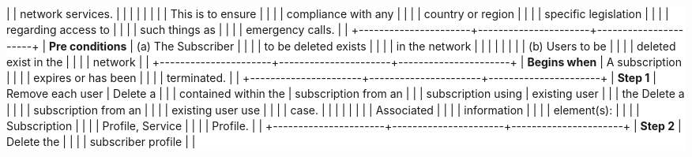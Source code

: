 |                      | network services.    |                      |
|                      |                      |                      |
|                      | This is to ensure    |                      |
|                      | compliance with any  |                      |
|                      | country or region    |                      |
|                      | specific legislation |                      |
|                      | regarding access to  |                      |
|                      | such things as       |                      |
|                      | emergency calls.     |                      |
+----------------------+----------------------+----------------------+
| **Pre conditions**   | \(a\) The Subscriber |                      |
|                      | to be deleted exists |                      |
|                      | in the network       |                      |
|                      |                      |                      |
|                      | \(b\) Users to be    |                      |
|                      | deleted exist in the |                      |
|                      | network              |                      |
+----------------------+----------------------+----------------------+
| **Begins when**      | A subscription       |                      |
|                      | expires or has been  |                      |
|                      | terminated.          |                      |
+----------------------+----------------------+----------------------+
| **Step 1**           | Remove each user     | Delete a             |
|                      | contained within the | subscription from an |
|                      | subscription using   | existing user        |
|                      | the Delete a         |                      |
|                      | subscription from an |                      |
|                      | existing user use    |                      |
|                      | case.                |                      |
|                      |                      |                      |
|                      | Associated           |                      |
|                      | information          |                      |
|                      | element(s):          |                      |
|                      | Subscription         |                      |
|                      | Profile, Service     |                      |
|                      | Profile.             |                      |
+----------------------+----------------------+----------------------+
| **Step 2**           | Delete the           |                      |
|                      | subscriber profile   |                      |